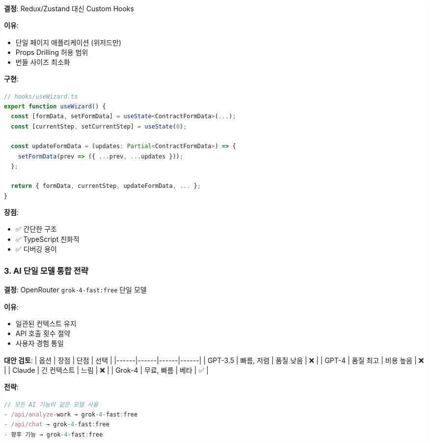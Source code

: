 **결정**: Redux/Zustand 대신 Custom Hooks

**이유**:
- 단일 페이지 애플리케이션 (위저드만)
- Props Drilling 허용 범위
- 번들 사이즈 최소화

**구현**:
```typescript
// hooks/useWizard.ts
export function useWizard() {
  const [formData, setFormData] = useState<ContractFormData>(...);
  const [currentStep, setCurrentStep] = useState(0);

  const updateFormData = (updates: Partial<ContractFormData>) => {
    setFormData(prev => ({ ...prev, ...updates }));
  };

  return { formData, currentStep, updateFormData, ... };
}
```

**장점**:
- ✅ 간단한 구조
- ✅ TypeScript 친화적
- ✅ 디버깅 용이

### 3. AI 단일 모델 통합 전략

**결정**: OpenRouter `grok-4-fast:free` 단일 모델

**이유**:
- 일관된 컨텍스트 유지
- API 호출 횟수 절약
- 사용자 경험 통일

**대안 검토**:
| 옵션 | 장점 | 단점 | 선택 |
|------|------|------|------|
| GPT-3.5 | 빠름, 저렴 | 품질 낮음 | ❌ |
| GPT-4 | 품질 최고 | 비용 높음 | ❌ |
| Claude | 긴 컨텍스트 | 느림 | ❌ |
| Grok-4 | 무료, 빠름 | 베타 | ✅ |

**전략**:
```typescript
// 모든 AI 기능이 같은 모델 사용
- /api/analyze-work → grok-4-fast:free
- /api/chat → grok-4-fast:free
- 향후 기능 → grok-4-fast:free
```
